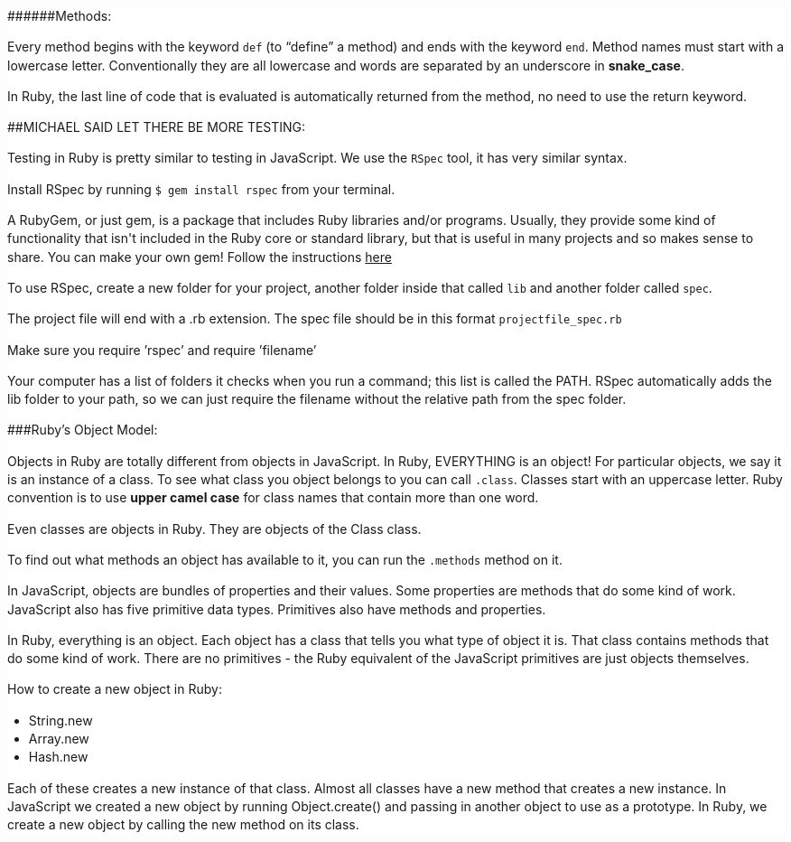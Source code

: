######Methods:

Every method begins with the keyword `def` (to “define” a method) and ends with the keyword `end`.
Method names must start with a lowercase letter.  Conventionally they are all lowercase and words are separated by an underscore in **snake_case**.

In Ruby, the last line of code that is evaluated is automatically returned from the method, no need to use the return keyword.

##MICHAEL SAID LET THERE BE MORE TESTING:

Testing in Ruby is pretty similar to testing in JavaScript.   We use the `RSpec` tool, it has very similar syntax.

Install RSpec by running `$ gem install rspec` from your terminal.

A RubyGem, or just gem, is a package that includes Ruby libraries and/or programs. Usually, they provide some kind of functionality that isn't included in the Ruby core or standard library, but that is useful in many projects and so makes sense to share.  You can make your own gem!  Follow the instructions [here](http://guides.rubygems.org/make-your-own-gem/)

To use RSpec, create a new folder for your project, another folder inside that called `lib` and another folder called `spec`.

The project file will end with a .rb extension.  The spec file should be in this format `projectfile_spec.rb`

Make sure you require ’rspec’ and require ’filename’

Your computer has a list of folders it checks when you run a command; this list is called the PATH. RSpec automatically adds the lib folder to your path, so we can just require the filename without the relative path from the spec folder.


###Ruby’s Object Model:

Objects in Ruby are totally different from objects in JavaScript.  In Ruby, EVERYTHING is an object!  For particular objects, we say it is an instance of a class.  To see what class you object belongs to you can call `.class`.  Classes start with an uppercase letter.  Ruby convention is to use **upper camel case** for class names that contain more than one word.

Even classes are objects in Ruby.  They are objects of the Class class.

To find out what methods an object has available to it, you can run the `.methods` method on it.

In JavaScript, objects are bundles of properties and their values. Some properties are methods that do some kind of work. JavaScript also has five primitive data types. Primitives also have methods and properties.

In Ruby, everything is an object. Each object has a class that tells you what type of object it is. That class contains methods that do some kind of work. There are no primitives - the Ruby equivalent of the JavaScript primitives are just objects themselves.

How to create a new object in Ruby:
  - String.new
  - Array.new
  - Hash.new

Each of these creates a new instance of that class.  Almost all classes have a new method that creates a new instance.
In JavaScript we created a new object by running Object.create() and passing in another object to use as a prototype.  In Ruby, we create a new object by calling the new method on its class.
